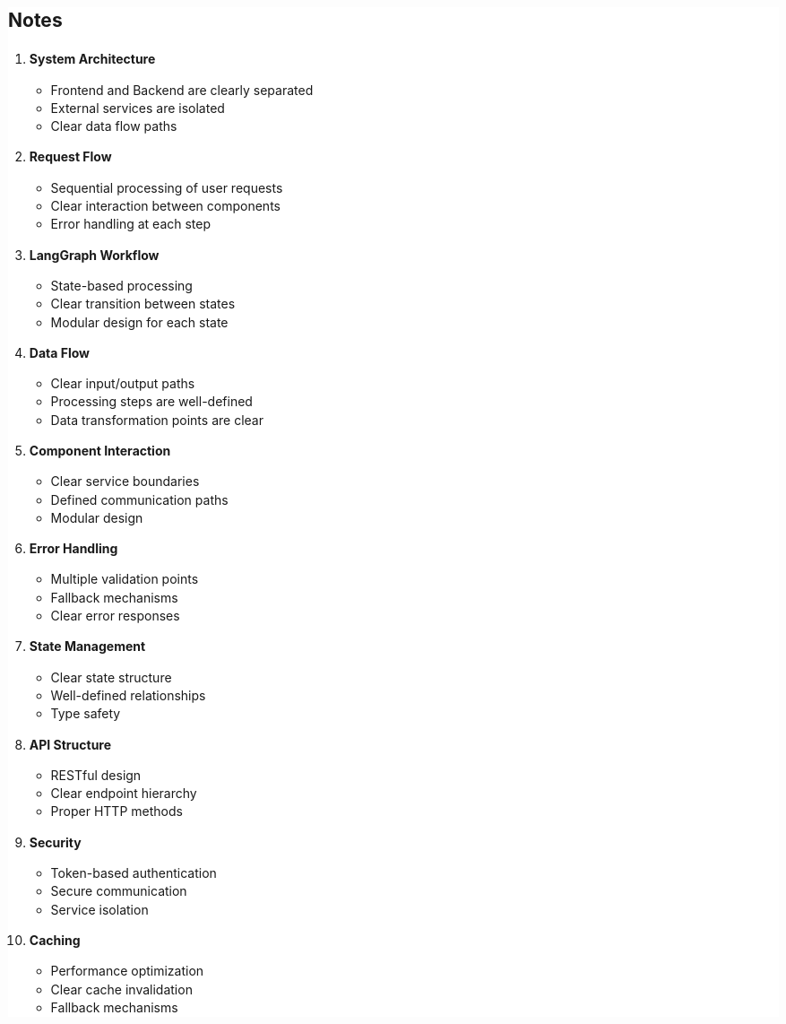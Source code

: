 ## Notes

1. **System Architecture**
   - Frontend and Backend are clearly separated
   - External services are isolated
   - Clear data flow paths

2. **Request Flow**
   - Sequential processing of user requests
   - Clear interaction between components
   - Error handling at each step

3. **LangGraph Workflow**
   - State-based processing
   - Clear transition between states
   - Modular design for each state

4. **Data Flow**
   - Clear input/output paths
   - Processing steps are well-defined
   - Data transformation points are clear

5. **Component Interaction**
   - Clear service boundaries
   - Defined communication paths
   - Modular design

6. **Error Handling**
   - Multiple validation points
   - Fallback mechanisms
   - Clear error responses

7. **State Management**
   - Clear state structure
   - Well-defined relationships
   - Type safety

8. **API Structure**
   - RESTful design
   - Clear endpoint hierarchy
   - Proper HTTP methods

9. **Security**
   - Token-based authentication
   - Secure communication
   - Service isolation

10. **Caching**
    - Performance optimization
    - Clear cache invalidation
    - Fallback mechanisms 
